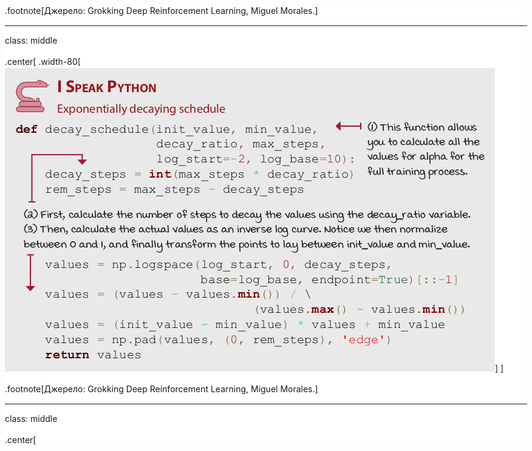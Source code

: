 .footnote[Джерело: Grokking Deep Reinforcement Learning, Miguel Morales.]

---

class: middle

.center[
.width-80[![](figures/lec4/Exponentially_decaying.png)]
]

.footnote[Джерело: Grokking Deep Reinforcement Learning, Miguel Morales.]

---

class: middle

.center[